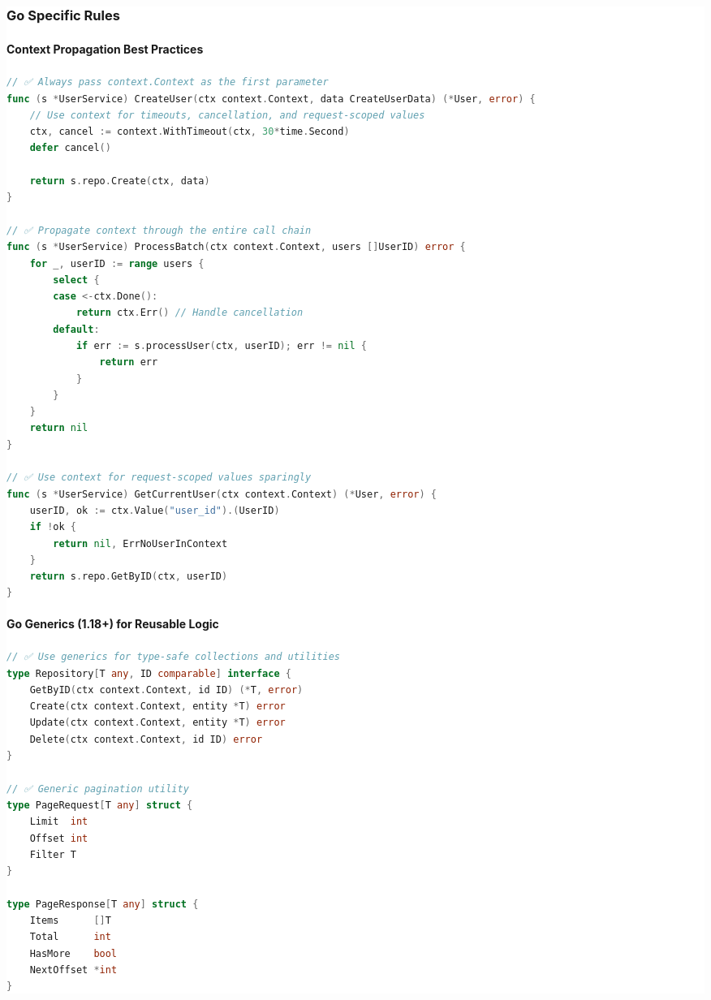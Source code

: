 ### Go Specific Rules

#### Context Propagation Best Practices

```go
// ✅ Always pass context.Context as the first parameter
func (s *UserService) CreateUser(ctx context.Context, data CreateUserData) (*User, error) {
    // Use context for timeouts, cancellation, and request-scoped values
    ctx, cancel := context.WithTimeout(ctx, 30*time.Second)
    defer cancel()

    return s.repo.Create(ctx, data)
}

// ✅ Propagate context through the entire call chain
func (s *UserService) ProcessBatch(ctx context.Context, users []UserID) error {
    for _, userID := range users {
        select {
        case <-ctx.Done():
            return ctx.Err() // Handle cancellation
        default:
            if err := s.processUser(ctx, userID); err != nil {
                return err
            }
        }
    }
    return nil
}

// ✅ Use context for request-scoped values sparingly
func (s *UserService) GetCurrentUser(ctx context.Context) (*User, error) {
    userID, ok := ctx.Value("user_id").(UserID)
    if !ok {
        return nil, ErrNoUserInContext
    }
    return s.repo.GetByID(ctx, userID)
}
```

#### Go Generics (1.18+) for Reusable Logic

```go
// ✅ Use generics for type-safe collections and utilities
type Repository[T any, ID comparable] interface {
    GetByID(ctx context.Context, id ID) (*T, error)
    Create(ctx context.Context, entity *T) error
    Update(ctx context.Context, entity *T) error
    Delete(ctx context.Context, id ID) error
}

// ✅ Generic pagination utility
type PageRequest[T any] struct {
    Limit  int
    Offset int
    Filter T
}

type PageResponse[T any] struct {
    Items      []T
    Total      int
    HasMore    bool
    NextOffset *int
}

```